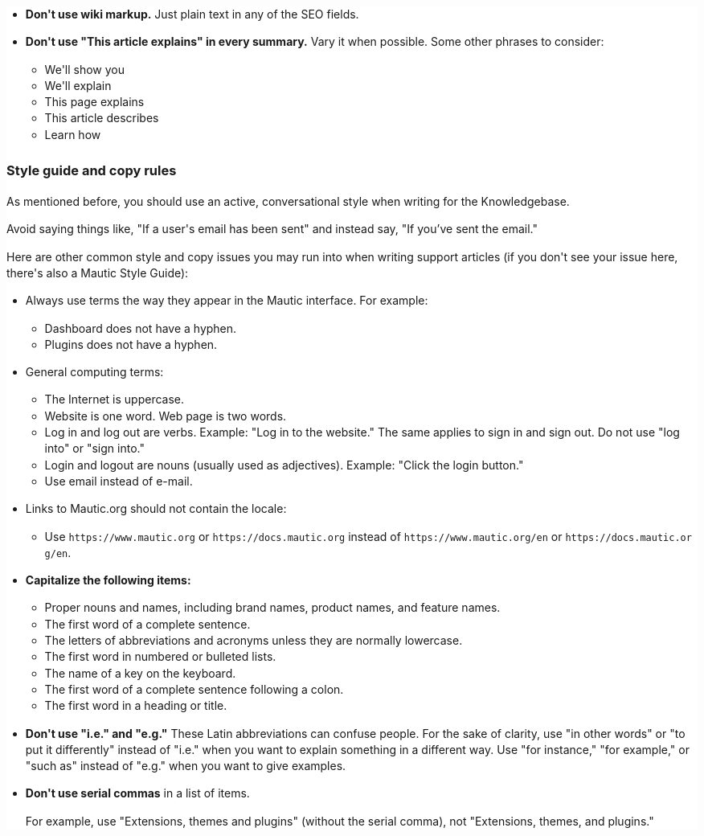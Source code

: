 * **Don't use wiki markup.** Just plain text in any of the SEO fields.

* **Don't use "This article explains" in every summary.** Vary it when possible. Some other phrases to consider:
    * We'll show you
    * We'll explain
    * This page explains
    * This article describes
    * Learn how

### Style guide and copy rules

As mentioned before, you should use an active, conversational style when writing for the Knowledgebase.

Avoid saying things like, "If a user's email has been sent" and instead say, "If you’ve sent the email."

Here are other common style and copy issues you may run into when writing support articles (if you don't see your issue here, there's also a Mautic Style Guide):

* Always use terms the way they appear in the Mautic interface. For example:
    * Dashboard does not have a hyphen.
    * Plugins does not have a hyphen.

* General computing terms:
    * The Internet is uppercase.
    * Website is one word. Web page is two words.
    * Log in and log out are verbs. Example: "Log in to the website." The same applies to sign in and sign out. Do not use "log into" or "sign into."
    * Login and logout are nouns (usually used as adjectives). Example: "Click the login button."
    * Use email instead of e-mail.

* Links to Mautic.org should not contain the locale:
    * Use `https://www.mautic.org` or `https://docs.mautic.org` instead of `https://www.mautic.org/en` or `https://docs.mautic.org/en`.

* **Capitalize the following items:**
    * Proper nouns and names, including brand names, product names, and feature names.
    * The first word of a complete sentence.
    * The letters of abbreviations and acronyms unless they are normally lowercase.
    * The first word in numbered or bulleted lists.
    * The name of a key on the keyboard.
    * The first word of a complete sentence following a colon.
    * The first word in a heading or title.

* **Don't use "i.e." and "e.g."** These Latin abbreviations can confuse people. For the sake of clarity, use "in other words" or "to put it differently" instead of "i.e." when you want to explain something in a different way. Use "for instance," "for example," or "such as" instead of "e.g." when you want to give examples.

* **Don't use serial commas** in a list of items.

    For example, use "Extensions, themes and plugins" (without the serial comma), not "Extensions, themes, and plugins."
